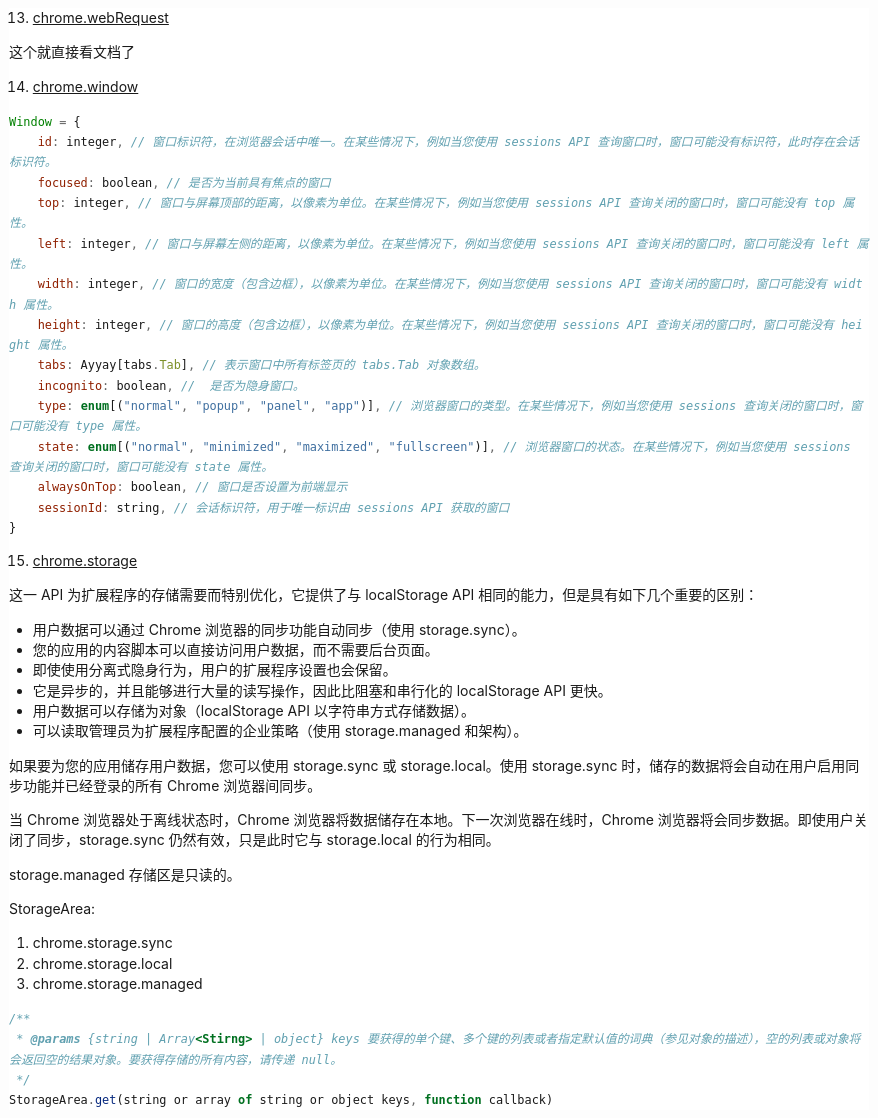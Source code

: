 13. [chrome.webRequest](https://crxdoc-zh.appspot.com/extensions/webRequest)

这个就直接看文档了

14. [chrome.window](https://crxdoc-zh.appspot.com/extensions/windows)

```js
Window = {
    id: integer, // 窗口标识符，在浏览器会话中唯一。在某些情况下，例如当您使用 sessions API 查询窗口时，窗口可能没有标识符，此时存在会话标识符。
    focused: boolean, // 是否为当前具有焦点的窗口
    top: integer, // 窗口与屏幕顶部的距离，以像素为单位。在某些情况下，例如当您使用 sessions API 查询关闭的窗口时，窗口可能没有 top 属性。
    left: integer, // 窗口与屏幕左侧的距离，以像素为单位。在某些情况下，例如当您使用 sessions API 查询关闭的窗口时，窗口可能没有 left 属性。
    width: integer, // 窗口的宽度（包含边框），以像素为单位。在某些情况下，例如当您使用 sessions API 查询关闭的窗口时，窗口可能没有 width 属性。
    height: integer, // 窗口的高度（包含边框），以像素为单位。在某些情况下，例如当您使用 sessions API 查询关闭的窗口时，窗口可能没有 height 属性。
    tabs: Ayyay[tabs.Tab], // 表示窗口中所有标签页的 tabs.Tab 对象数组。
    incognito: boolean, //  是否为隐身窗口。
    type: enum[("normal", "popup", "panel", "app")], // 浏览器窗口的类型。在某些情况下，例如当您使用 sessions 查询关闭的窗口时，窗口可能没有 type 属性。
    state: enum[("normal", "minimized", "maximized", "fullscreen")], // 浏览器窗口的状态。在某些情况下，例如当您使用 sessions 查询关闭的窗口时，窗口可能没有 state 属性。
    alwaysOnTop: boolean, // 窗口是否设置为前端显示
    sessionId: string, // 会话标识符，用于唯一标识由 sessions API 获取的窗口
}
```

15. [chrome.storage](https://crxdoc-zh.appspot.com/apps/storage)

这一 API 为扩展程序的存储需要而特别优化，它提供了与 localStorage API 相同的能力，但是具有如下几个重要的区别：

-   用户数据可以通过 Chrome 浏览器的同步功能自动同步（使用 storage.sync）。
-   您的应用的内容脚本可以直接访问用户数据，而不需要后台页面。
-   即使使用分离式隐身行为，用户的扩展程序设置也会保留。
-   它是异步的，并且能够进行大量的读写操作，因此比阻塞和串行化的 localStorage API 更快。
-   用户数据可以存储为对象（localStorage API 以字符串方式存储数据）。
-   可以读取管理员为扩展程序配置的企业策略（使用 storage.managed 和架构）。

如果要为您的应用储存用户数据，您可以使用 storage.sync 或 storage.local。使用 storage.sync 时，储存的数据将会自动在用户启用同步功能并已经登录的所有 Chrome 浏览器间同步。

当 Chrome 浏览器处于离线状态时，Chrome 浏览器将数据储存在本地。下一次浏览器在线时，Chrome 浏览器将会同步数据。即使用户关闭了同步，storage.sync 仍然有效，只是此时它与 storage.local 的行为相同。

storage.managed 存储区是只读的。

StorageArea:

1. chrome.storage.sync
2. chrome.storage.local
3. chrome.storage.managed

```js
/**
 * @params {string | Array<Stirng> | object} keys 要获得的单个键、多个键的列表或者指定默认值的词典（参见对象的描述），空的列表或对象将会返回空的结果对象。要获得存储的所有内容，请传递 null。
 */
StorageArea.get(string or array of string or object keys, function callback)
```
